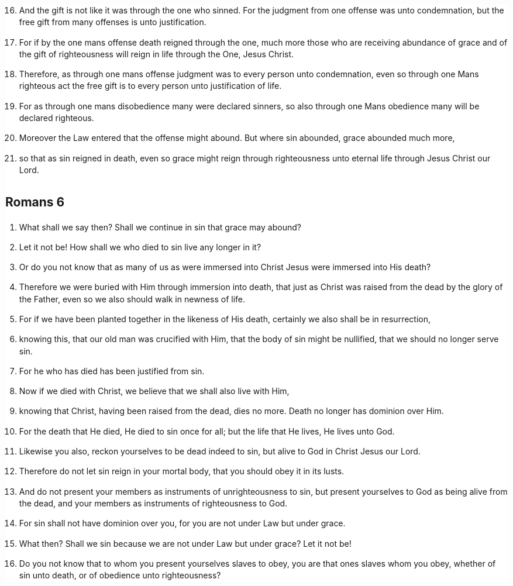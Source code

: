16. And the gift is not like it was through the one who sinned. For the judgment from one offense was unto condemnation, but the free gift from many offenses is unto justification.

17. For if by the one mans offense death reigned through the one, much more those who are receiving abundance of grace and of the gift of righteousness will reign in life through the One, Jesus Christ.

18. Therefore, as through one mans offense judgment was to every person unto condemnation, even so through one Mans righteous act the free gift is to every person unto justification of life.

19. For as through one mans disobedience many were declared sinners, so also through one Mans obedience many will be declared righteous.

20. Moreover the Law entered that the offense might abound. But where sin abounded, grace abounded much more,

21. so that as sin reigned in death, even so grace might reign through righteousness unto eternal life through Jesus Christ our Lord.

## Romans 6

1. What shall we say then? Shall we continue in sin that grace may abound?

2. Let it not be! How shall we who died to sin live any longer in it?

3. Or do you not know that as many of us as were immersed into Christ Jesus were immersed into His death?

4. Therefore we were buried with Him through immersion into death, that just as Christ was raised from the dead by the glory of the Father, even so we also should walk in newness of life.

5. For if we have been planted together in the likeness of His death, certainly we also shall be in resurrection,

6. knowing this, that our old man was crucified with Him, that the body of sin might be nullified, that we should no longer serve sin.

7. For he who has died has been justified from sin.

8. Now if we died with Christ, we believe that we shall also live with Him,

9. knowing that Christ, having been raised from the dead, dies no more. Death no longer has dominion over Him.

10. For the death that He died, He died to sin once for all; but the life that He lives, He lives unto God.

11. Likewise you also, reckon yourselves to be dead indeed to sin, but alive to God in Christ Jesus our Lord.

12. Therefore do not let sin reign in your mortal body, that you should obey it in its lusts.

13. And do not present your members as instruments of unrighteousness to sin, but present yourselves to God as being alive from the dead, and your members as instruments of righteousness to God.

14. For sin shall not have dominion over you, for you are not under Law but under grace.

15. What then? Shall we sin because we are not under Law but under grace? Let it not be!

16. Do you not know that to whom you present yourselves slaves to obey, you are that ones slaves whom you obey, whether of sin unto death, or of obedience unto righteousness?
